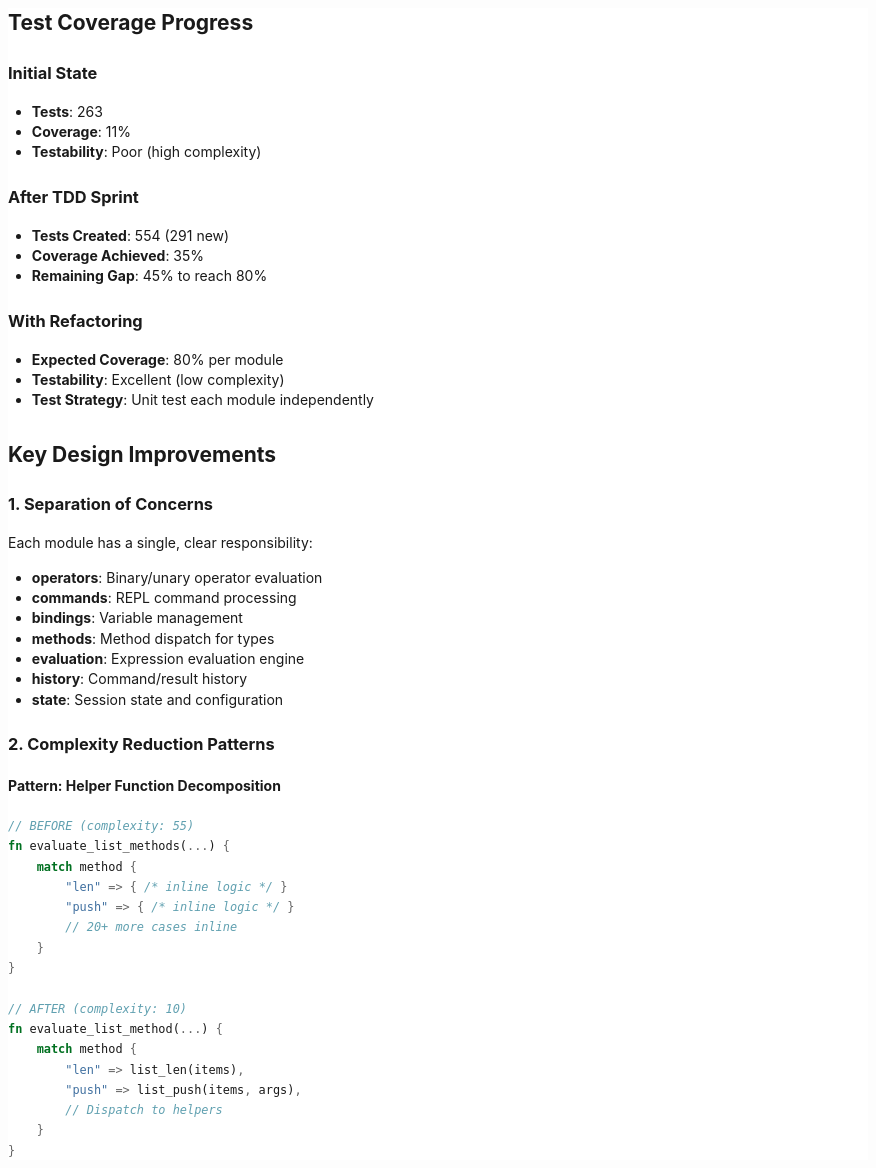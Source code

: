 ## Test Coverage Progress

### Initial State
- **Tests**: 263
- **Coverage**: 11%
- **Testability**: Poor (high complexity)

### After TDD Sprint
- **Tests Created**: 554 (291 new)
- **Coverage Achieved**: 35%
- **Remaining Gap**: 45% to reach 80%

### With Refactoring
- **Expected Coverage**: 80% per module
- **Testability**: Excellent (low complexity)
- **Test Strategy**: Unit test each module independently

## Key Design Improvements

### 1. Separation of Concerns
Each module has a single, clear responsibility:
- **operators**: Binary/unary operator evaluation
- **commands**: REPL command processing
- **bindings**: Variable management
- **methods**: Method dispatch for types
- **evaluation**: Expression evaluation engine
- **history**: Command/result history
- **state**: Session state and configuration

### 2. Complexity Reduction Patterns

#### Pattern: Helper Function Decomposition
```rust
// BEFORE (complexity: 55)
fn evaluate_list_methods(...) {
    match method {
        "len" => { /* inline logic */ }
        "push" => { /* inline logic */ }
        // 20+ more cases inline
    }
}

// AFTER (complexity: 10)
fn evaluate_list_method(...) {
    match method {
        "len" => list_len(items),
        "push" => list_push(items, args),
        // Dispatch to helpers
    }
}
```
